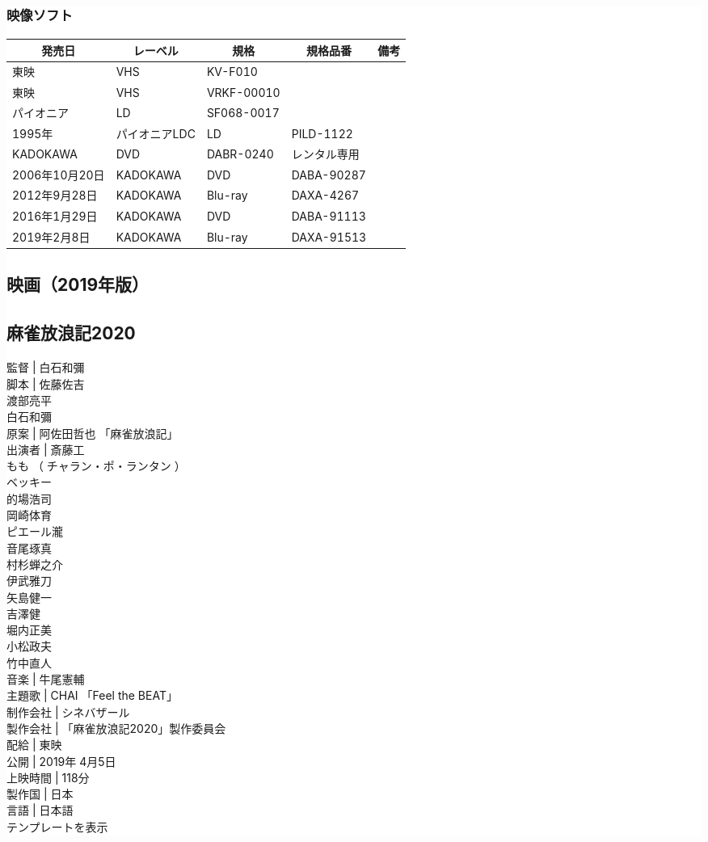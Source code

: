 ###  映像ソフト



発売日  |  レーベル  |  規格  |  規格品番  |  備考   
---|---|---|---|---  
|  東映  |  VHS  |  KV-F010  |   
|  東映  |  VHS  |  VRKF-00010  |   
|  パイオニア  |  LD  |  SF068-0017  |   
1995年  |  パイオニアLDC  |  LD  |  PILD-1122  |   
|  KADOKAWA  |  DVD  |  DABR-0240  |  レンタル専用   
2006年10月20日  |  KADOKAWA  |  DVD  |  DABA-90287  |   
2012年9月28日  |  KADOKAWA  |  Blu-ray  |  DAXA-4267  |   
2016年1月29日  |  KADOKAWA  |  DVD  |  DABA-91113  |   
2019年2月8日  |  KADOKAWA  |  Blu-ray  |  DAXA-91513  |   
  
##  映画（2019年版）



麻雀放浪記2020  
---  
監督  |  白石和彌   
脚本  |  佐藤佐吉    
渡部亮平  
白石和彌  
原案  |  阿佐田哲也  「麻雀放浪記」   
出演者  |  斎藤工    
もも  （  チャラン・ポ・ランタン  ）  
ベッキー  
的場浩司  
岡崎体育  
ピエール瀧  
音尾琢真  
村杉蝉之介  
伊武雅刀  
矢島健一  
吉澤健  
堀内正美  
小松政夫  
竹中直人  
音楽  |  牛尾憲輔   
主題歌  |  CHAI  「Feel the BEAT」   
制作会社  |  シネバザール   
製作会社  |  「麻雀放浪記2020」製作委員会   
配給  |  東映   
公開  |  2019年  4月5日   
上映時間  |  118分   
製作国  |  日本   
言語  |  日本語   
テンプレートを表示  
  